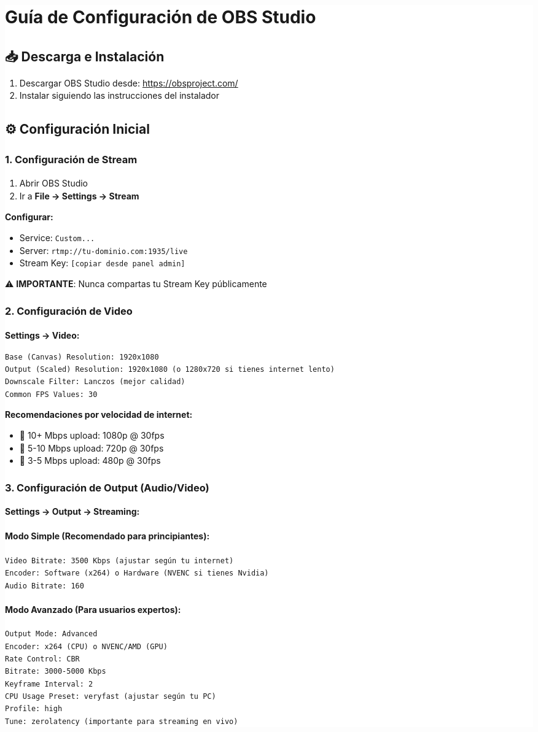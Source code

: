 # Guía de Configuración de OBS Studio

## 📥 Descarga e Instalación

1. Descargar OBS Studio desde: https://obsproject.com/
2. Instalar siguiendo las instrucciones del instalador

## ⚙️ Configuración Inicial

### 1. Configuración de Stream

1. Abrir OBS Studio
2. Ir a **File → Settings → Stream**

**Configurar:**
- Service: `Custom...`
- Server: `rtmp://tu-dominio.com:1935/live`
- Stream Key: `[copiar desde panel admin]`

⚠️ **IMPORTANTE**: Nunca compartas tu Stream Key públicamente

### 2. Configuración de Video

**Settings → Video:**

```
Base (Canvas) Resolution: 1920x1080
Output (Scaled) Resolution: 1920x1080 (o 1280x720 si tienes internet lento)
Downscale Filter: Lanczos (mejor calidad)
Common FPS Values: 30
```

**Recomendaciones por velocidad de internet:**
- 📶 10+ Mbps upload: 1080p @ 30fps
- 📶 5-10 Mbps upload: 720p @ 30fps  
- 📶 3-5 Mbps upload: 480p @ 30fps

### 3. Configuración de Output (Audio/Video)

**Settings → Output → Streaming:**

#### Modo Simple (Recomendado para principiantes):
```
Video Bitrate: 3500 Kbps (ajustar según tu internet)
Encoder: Software (x264) o Hardware (NVENC si tienes Nvidia)
Audio Bitrate: 160
```

#### Modo Avanzado (Para usuarios expertos):
```
Output Mode: Advanced
Encoder: x264 (CPU) o NVENC/AMD (GPU)
Rate Control: CBR
Bitrate: 3000-5000 Kbps
Keyframe Interval: 2
CPU Usage Preset: veryfast (ajustar según tu PC)
Profile: high
Tune: zerolatency (importante para streaming en vivo)
```
